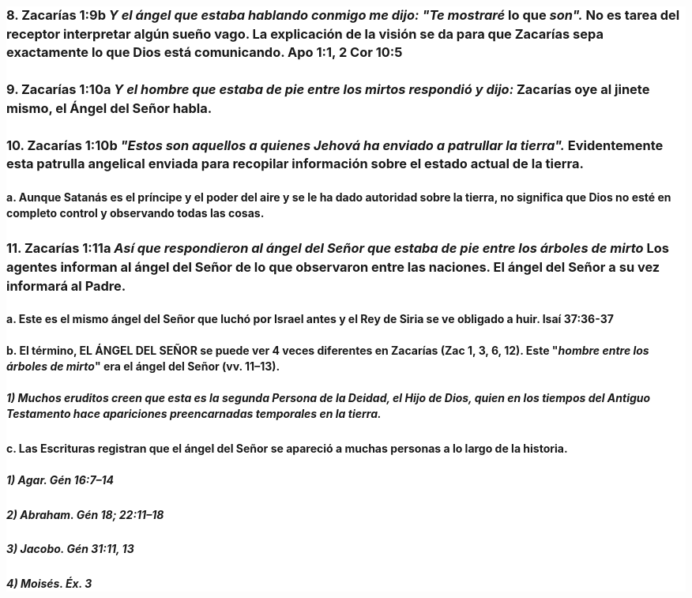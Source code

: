 ### 8.   Zacarías 1:9b *Y el ángel que estaba hablando conmigo me dijo: "Te mostraré* lo que *son".* No es tarea del receptor interpretar algún sueño vago. La explicación de la **visión** se da para que Zacarías sepa exactamente lo que Dios está comunicando. Apo 1:1, 2 Cor 10:5

### 9.   Zacarías 1:10a *Y el hombre que estaba de pie entre los mirtos respondió y dijo:* Zacarías oye al **jinete** mismo, el Ángel del Señor habla.

### 10. Zacarías 1:10b *"Estos son aquellos a quienes Jehová ha enviado a patrullar la tierra".* Evidentemente esta patrulla **angelical** enviada para recopilar información sobre el estado actual de la tierra.

#### a.   Aunque Satanás es el príncipe y el poder del aire y se le ha dado autoridad sobre la tierra, no significa que Dios no esté en completo **control** y observando todas las cosas.

### 11. Zacarías 1:11a *Así que respondieron al ángel del Señor que estaba de pie entre los árboles de mirto* Los agentes informan al ángel del Señor de lo que observaron **entre** las naciones. El ángel del Señor a su vez informará al Padre. 

#### a.   Este es el mismo ángel del Señor que luchó por Israel antes y el Rey de Siria se ve obligado a **huir**. Isaí 37:36-37

#### b.   El término, EL ÁNGEL DEL SEÑOR se puede ver 4 veces diferentes en Zacarías (Zac 1, 3, 6, 12). Este "*hombre entre los árboles de mirto*" era el **ángel** del Señor (vv. 11–13).

##### 1)   Muchos eruditos creen que esta es la segunda Persona de la Deidad, el Hijo de Dios, quien en los tiempos del Antiguo Testamento hace apariciones preencarnadas temporales en la **tierra**.

#### c.   Las Escrituras registran que el ángel del Señor se apareció a muchas personas a lo largo de la **historia**.

##### 1)   **Agar**. Gén 16:7–14 

##### 2)   Abraham. Gén 18; 22:11–18

##### 3)   Jacobo. Gén 31:11, 13

##### 4)   **Moisés**. Éx. 3
